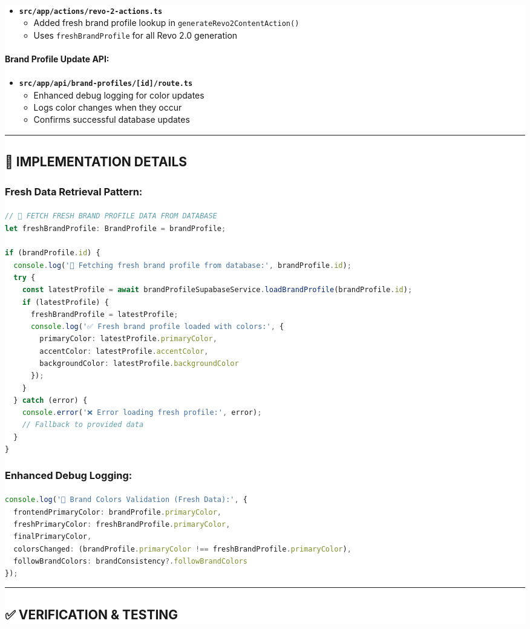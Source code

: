 - **`src/app/actions/revo-2-actions.ts`**
  - Added fresh brand profile lookup in `generateRevo2ContentAction()`
  - Uses `freshBrandProfile` for all Revo 2.0 generation

#### **Brand Profile Update API:**
- **`src/app/api/brand-profiles/[id]/route.ts`**
  - Enhanced debug logging for color updates
  - Logs color changes when they occur
  - Confirms successful database updates

---

## **🎯 IMPLEMENTATION DETAILS**

### **Fresh Data Retrieval Pattern:**
```typescript
// 🔄 FETCH FRESH BRAND PROFILE DATA FROM DATABASE
let freshBrandProfile: BrandProfile = brandProfile;

if (brandProfile.id) {
  console.log('🔄 Fetching fresh brand profile from database:', brandProfile.id);
  try {
    const latestProfile = await brandProfileSupabaseService.loadBrandProfile(brandProfile.id);
    if (latestProfile) {
      freshBrandProfile = latestProfile;
      console.log('✅ Fresh brand profile loaded with colors:', {
        primaryColor: latestProfile.primaryColor,
        accentColor: latestProfile.accentColor,
        backgroundColor: latestProfile.backgroundColor
      });
    }
  } catch (error) {
    console.error('❌ Error loading fresh profile:', error);
    // Fallback to provided data
  }
}
```

### **Enhanced Debug Logging:**
```typescript
console.log('🎨 Brand Colors Validation (Fresh Data):', {
  frontendPrimaryColor: brandProfile.primaryColor,
  freshPrimaryColor: freshBrandProfile.primaryColor,
  finalPrimaryColor,
  colorsChanged: (brandProfile.primaryColor !== freshBrandProfile.primaryColor),
  followBrandColors: brandConsistency?.followBrandColors
});
```

---

## **✅ VERIFICATION & TESTING**
